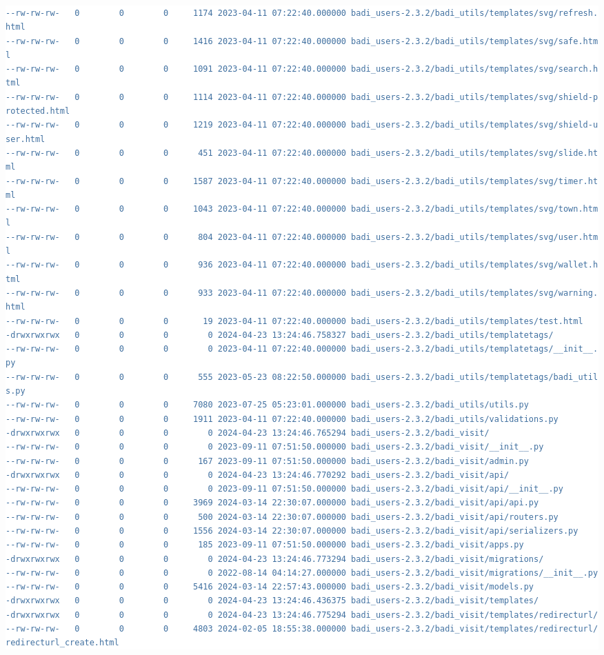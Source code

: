 ```diff
--rw-rw-rw-   0        0        0     1174 2023-04-11 07:22:40.000000 badi_users-2.3.2/badi_utils/templates/svg/refresh.html
--rw-rw-rw-   0        0        0     1416 2023-04-11 07:22:40.000000 badi_users-2.3.2/badi_utils/templates/svg/safe.html
--rw-rw-rw-   0        0        0     1091 2023-04-11 07:22:40.000000 badi_users-2.3.2/badi_utils/templates/svg/search.html
--rw-rw-rw-   0        0        0     1114 2023-04-11 07:22:40.000000 badi_users-2.3.2/badi_utils/templates/svg/shield-protected.html
--rw-rw-rw-   0        0        0     1219 2023-04-11 07:22:40.000000 badi_users-2.3.2/badi_utils/templates/svg/shield-user.html
--rw-rw-rw-   0        0        0      451 2023-04-11 07:22:40.000000 badi_users-2.3.2/badi_utils/templates/svg/slide.html
--rw-rw-rw-   0        0        0     1587 2023-04-11 07:22:40.000000 badi_users-2.3.2/badi_utils/templates/svg/timer.html
--rw-rw-rw-   0        0        0     1043 2023-04-11 07:22:40.000000 badi_users-2.3.2/badi_utils/templates/svg/town.html
--rw-rw-rw-   0        0        0      804 2023-04-11 07:22:40.000000 badi_users-2.3.2/badi_utils/templates/svg/user.html
--rw-rw-rw-   0        0        0      936 2023-04-11 07:22:40.000000 badi_users-2.3.2/badi_utils/templates/svg/wallet.html
--rw-rw-rw-   0        0        0      933 2023-04-11 07:22:40.000000 badi_users-2.3.2/badi_utils/templates/svg/warning.html
--rw-rw-rw-   0        0        0       19 2023-04-11 07:22:40.000000 badi_users-2.3.2/badi_utils/templates/test.html
-drwxrwxrwx   0        0        0        0 2024-04-23 13:24:46.758327 badi_users-2.3.2/badi_utils/templatetags/
--rw-rw-rw-   0        0        0        0 2023-04-11 07:22:40.000000 badi_users-2.3.2/badi_utils/templatetags/__init__.py
--rw-rw-rw-   0        0        0      555 2023-05-23 08:22:50.000000 badi_users-2.3.2/badi_utils/templatetags/badi_utils.py
--rw-rw-rw-   0        0        0     7080 2023-07-25 05:23:01.000000 badi_users-2.3.2/badi_utils/utils.py
--rw-rw-rw-   0        0        0     1911 2023-04-11 07:22:40.000000 badi_users-2.3.2/badi_utils/validations.py
-drwxrwxrwx   0        0        0        0 2024-04-23 13:24:46.765294 badi_users-2.3.2/badi_visit/
--rw-rw-rw-   0        0        0        0 2023-09-11 07:51:50.000000 badi_users-2.3.2/badi_visit/__init__.py
--rw-rw-rw-   0        0        0      167 2023-09-11 07:51:50.000000 badi_users-2.3.2/badi_visit/admin.py
-drwxrwxrwx   0        0        0        0 2024-04-23 13:24:46.770292 badi_users-2.3.2/badi_visit/api/
--rw-rw-rw-   0        0        0        0 2023-09-11 07:51:50.000000 badi_users-2.3.2/badi_visit/api/__init__.py
--rw-rw-rw-   0        0        0     3969 2024-03-14 22:30:07.000000 badi_users-2.3.2/badi_visit/api/api.py
--rw-rw-rw-   0        0        0      500 2024-03-14 22:30:07.000000 badi_users-2.3.2/badi_visit/api/routers.py
--rw-rw-rw-   0        0        0     1556 2024-03-14 22:30:07.000000 badi_users-2.3.2/badi_visit/api/serializers.py
--rw-rw-rw-   0        0        0      185 2023-09-11 07:51:50.000000 badi_users-2.3.2/badi_visit/apps.py
-drwxrwxrwx   0        0        0        0 2024-04-23 13:24:46.773294 badi_users-2.3.2/badi_visit/migrations/
--rw-rw-rw-   0        0        0        0 2022-08-14 04:14:27.000000 badi_users-2.3.2/badi_visit/migrations/__init__.py
--rw-rw-rw-   0        0        0     5416 2024-03-14 22:57:43.000000 badi_users-2.3.2/badi_visit/models.py
-drwxrwxrwx   0        0        0        0 2024-04-23 13:24:46.436375 badi_users-2.3.2/badi_visit/templates/
-drwxrwxrwx   0        0        0        0 2024-04-23 13:24:46.775294 badi_users-2.3.2/badi_visit/templates/redirecturl/
--rw-rw-rw-   0        0        0     4803 2024-02-05 18:55:38.000000 badi_users-2.3.2/badi_visit/templates/redirecturl/redirecturl_create.html
```